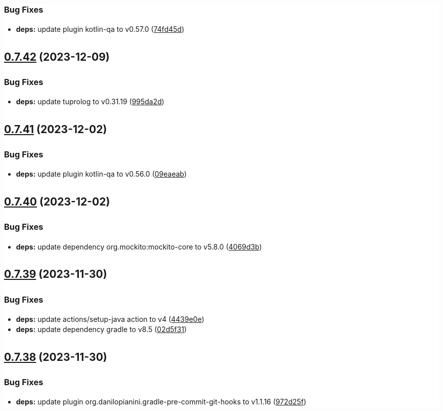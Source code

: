 
### Bug Fixes

* **deps:** update plugin kotlin-qa to v0.57.0 ([74fd45d](https://github.com/jakta-bdi/jakta/commit/74fd45d5565993589e3e301b5d5435c26af61446))

## [0.7.42](https://github.com/jakta-bdi/jakta/compare/v0.7.41...v0.7.42) (2023-12-09)


### Bug Fixes

* **deps:** update tuprolog to v0.31.19 ([995da2d](https://github.com/jakta-bdi/jakta/commit/995da2db0166f8c90f686c7a42cb57bc6d34c235))

## [0.7.41](https://github.com/jakta-bdi/jakta/compare/v0.7.40...v0.7.41) (2023-12-02)


### Bug Fixes

* **deps:** update plugin kotlin-qa to v0.56.0 ([09eaeab](https://github.com/jakta-bdi/jakta/commit/09eaeab59648e8cf4c59ab85a05b4415ff35e24b))

## [0.7.40](https://github.com/jakta-bdi/jakta/compare/v0.7.39...v0.7.40) (2023-12-02)


### Bug Fixes

* **deps:** update dependency org.mockito:mockito-core to v5.8.0 ([4069d3b](https://github.com/jakta-bdi/jakta/commit/4069d3b2c0c95cdd8e68129f63b891b285903113))

## [0.7.39](https://github.com/jakta-bdi/jakta/compare/v0.7.38...v0.7.39) (2023-11-30)


### Bug Fixes

* **deps:** update actions/setup-java action to v4 ([4439e0e](https://github.com/jakta-bdi/jakta/commit/4439e0e64aa27389112ac492f55af08d410deaee))
* **deps:** update dependency gradle to v8.5 ([02d5f31](https://github.com/jakta-bdi/jakta/commit/02d5f3130505e0745dc80c831a489ebd83118aed))

## [0.7.38](https://github.com/jakta-bdi/jakta/compare/v0.7.37...v0.7.38) (2023-11-30)


### Bug Fixes

* **deps:** update plugin org.danilopianini.gradle-pre-commit-git-hooks to v1.1.16 ([972d25f](https://github.com/jakta-bdi/jakta/commit/972d25f84a6c96ddf66a0ea289f672e4f805ba64))
